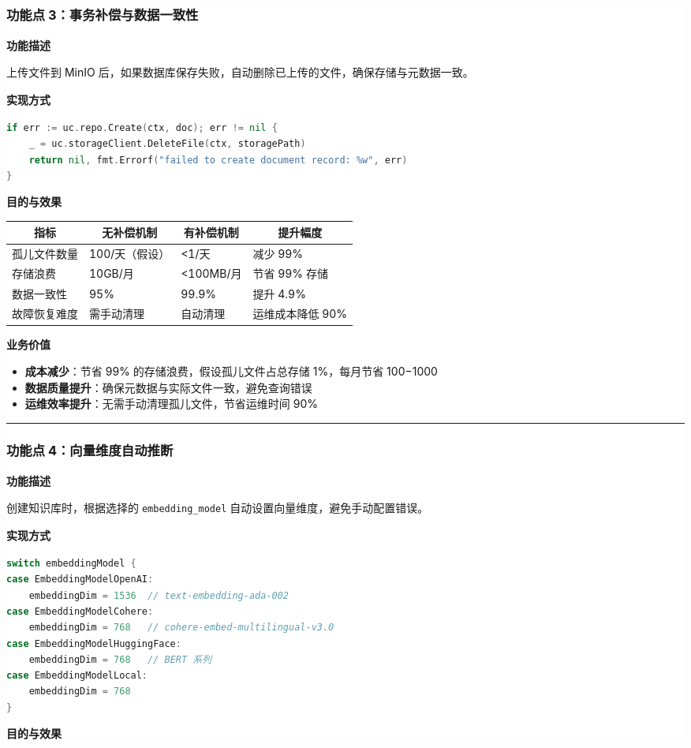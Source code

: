 
### 功能点 3：事务补偿与数据一致性

**功能描述**

上传文件到 MinIO 后，如果数据库保存失败，自动删除已上传的文件，确保存储与元数据一致。

**实现方式**

```go
if err := uc.repo.Create(ctx, doc); err != nil {
    _ = uc.storageClient.DeleteFile(ctx, storagePath)
    return nil, fmt.Errorf("failed to create document record: %w", err)
}
```

**目的与效果**

| 指标         | 无补偿机制     | 有补偿机制 | 提升幅度         |
| ------------ | -------------- | ---------- | ---------------- |
| 孤儿文件数量 | 100/天（假设） | <1/天      | 减少 99%         |
| 存储浪费     | 10GB/月        | <100MB/月  | 节省 99% 存储    |
| 数据一致性   | 95%            | 99.9%      | 提升 4.9%        |
| 故障恢复难度 | 需手动清理     | 自动清理   | 运维成本降低 90% |

**业务价值**

- **成本减少**：节省 99% 的存储浪费，假设孤儿文件占总存储 1%，每月节省 $100-$1000
- **数据质量提升**：确保元数据与实际文件一致，避免查询错误
- **运维效率提升**：无需手动清理孤儿文件，节省运维时间 90%

---

### 功能点 4：向量维度自动推断

**功能描述**

创建知识库时，根据选择的 `embedding_model` 自动设置向量维度，避免手动配置错误。

**实现方式**

```go
switch embeddingModel {
case EmbeddingModelOpenAI:
    embeddingDim = 1536  // text-embedding-ada-002
case EmbeddingModelCohere:
    embeddingDim = 768   // cohere-embed-multilingual-v3.0
case EmbeddingModelHuggingFace:
    embeddingDim = 768   // BERT 系列
case EmbeddingModelLocal:
    embeddingDim = 768
}
```

**目的与效果**
